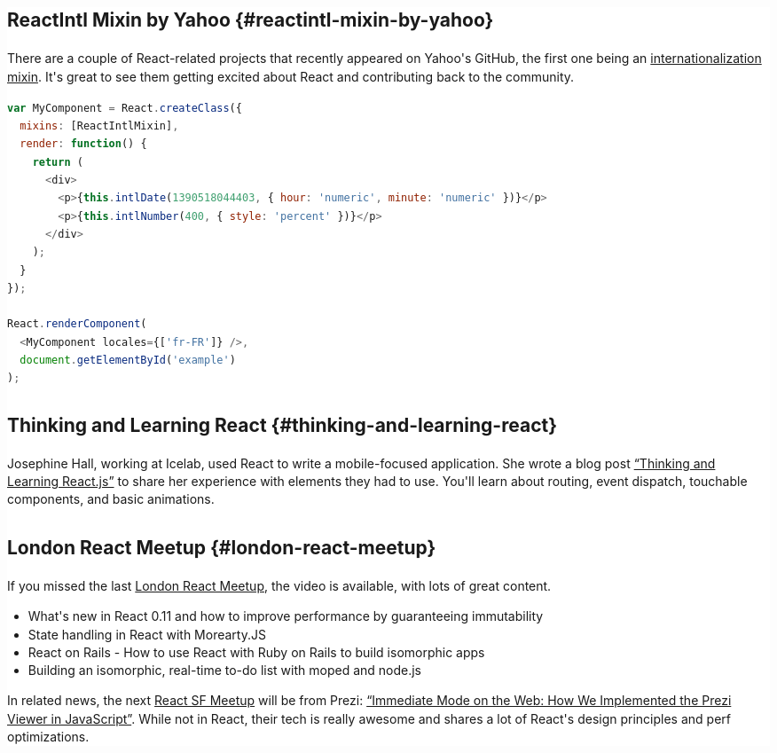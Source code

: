 
## ReactIntl Mixin by Yahoo {#reactintl-mixin-by-yahoo}

There are a couple of React-related projects that recently appeared on Yahoo's GitHub, the first one being an  [internationalization mixin](https://github.com/yahoo/react-intl). It's great to see them getting excited about React and contributing back to the community.

```javascript
var MyComponent = React.createClass({
  mixins: [ReactIntlMixin],
  render: function() {
    return (
      <div>
        <p>{this.intlDate(1390518044403, { hour: 'numeric', minute: 'numeric' })}</p>
        <p>{this.intlNumber(400, { style: 'percent' })}</p>
      </div>
    );
  }
});

React.renderComponent(
  <MyComponent locales={['fr-FR']} />,
  document.getElementById('example')
);
```

## Thinking and Learning React {#thinking-and-learning-react}

Josephine Hall, working at Icelab, used React to write a mobile-focused application. She wrote a blog post [“Thinking and Learning React.js”](http://icelab.com.au/articles/thinking-and-learning-reactjs/) to share her experience with elements they had to use. You'll learn about routing, event dispatch, touchable components, and basic animations.


## London React Meetup {#london-react-meetup}

If you missed the last [London React Meetup](http://www.meetup.com/London-React-User-Group/events/191406572/), the video is available, with lots of great content.

- What's new in React 0.11 and how to improve performance by guaranteeing immutability
- State handling in React with Morearty.JS
- React on Rails - How to use React with Ruby on Rails to build isomorphic apps
- Building an isomorphic, real-time to-do list with moped and node.js

<iframe width="650" height="315" src="//www.youtube-nocookie.com/embed/CP3lvm5Ppqo" frameborder="0" allowfullscreen></iframe>

In related news, the next [React SF Meetup](http://www.meetup.com/ReactJS-San-Francisco/events/195518392/) will be from Prezi: [“Immediate Mode on the Web: How We Implemented the Prezi Viewer in JavaScript”](https://medium.com/prezi-engineering/how-and-why-prezi-turned-to-javascript-56e0ca57d135). While not in React, their tech is really awesome and shares a lot of React's design principles and perf optimizations.
